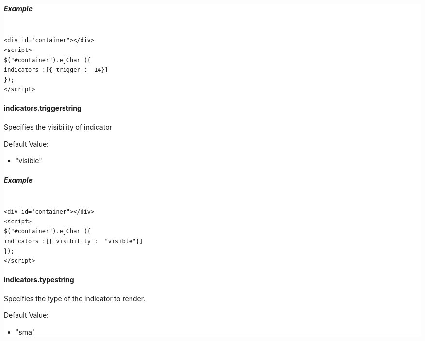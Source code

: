 


##### Example

<pre class="prettyprint">
<code> 
&lt;div id="container"&gt;&lt;/div&gt; 
&lt;script&gt;
$("#container").ejChart({
indicators :[{ trigger :  14}]                    
});
&lt;/script&gt;  </code>
</pre>



#### indicators.trigger<span class="type-signature type string">string</span>




Specifies the visibility of indicator


Default Value:



* "visible"




##### Example

<pre class="prettyprint">
<code> 
&lt;div id="container"&gt;&lt;/div&gt; 
&lt;script&gt;
$("#container").ejChart({
indicators :[{ visibility :  "visible"}]                    
});
&lt;/script&gt;  </code>
</pre>



#### indicators.type<span class="type-signature type string">string</span>




Specifies the type of the indicator to render.


Default Value:



* "sma"

